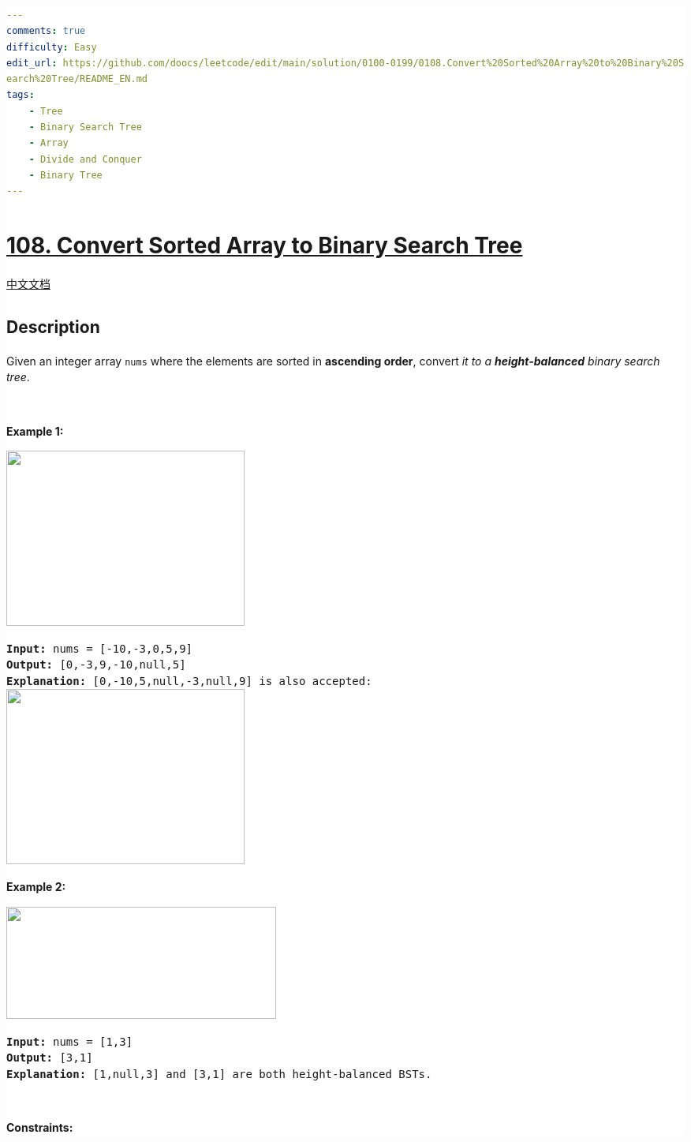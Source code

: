 ```yaml
---
comments: true
difficulty: Easy
edit_url: https://github.com/doocs/leetcode/edit/main/solution/0100-0199/0108.Convert%20Sorted%20Array%20to%20Binary%20Search%20Tree/README_EN.md
tags:
    - Tree
    - Binary Search Tree
    - Array
    - Divide and Conquer
    - Binary Tree
---
```




# [108. Convert Sorted Array to Binary Search Tree](https://leetcode.com/problems/convert-sorted-array-to-binary-search-tree)

[中文文档](/solution/0100-0199/0108.Convert%20Sorted%20Array%20to%20Binary%20Search%20Tree/README.md)

## Description



<p>Given an integer array <code>nums</code> where the elements are sorted in <strong>ascending order</strong>, convert <em>it to a </em><span data-keyword="height-balanced"><strong><em>height-balanced</em></strong></span> <em>binary search tree</em>.</p>

<p>&nbsp;</p>
<p><strong class="example">Example 1:</strong></p>
<img alt="" src="https://fastly.jsdelivr.net/gh/doocs/leetcode@main/solution/0100-0199/0108.Convert%20Sorted%20Array%20to%20Binary%20Search%20Tree/images/btree1.jpg" style="width: 302px; height: 222px;" />
<pre>
<strong>Input:</strong> nums = [-10,-3,0,5,9]
<strong>Output:</strong> [0,-3,9,-10,null,5]
<strong>Explanation:</strong> [0,-10,5,null,-3,null,9] is also accepted:
<img alt="" src="https://fastly.jsdelivr.net/gh/doocs/leetcode@main/solution/0100-0199/0108.Convert%20Sorted%20Array%20to%20Binary%20Search%20Tree/images/btree2.jpg" style="width: 302px; height: 222px;" />
</pre>

<p><strong class="example">Example 2:</strong></p>
<img alt="" src="https://fastly.jsdelivr.net/gh/doocs/leetcode@main/solution/0100-0199/0108.Convert%20Sorted%20Array%20to%20Binary%20Search%20Tree/images/btree.jpg" style="width: 342px; height: 142px;" />
<pre>
<strong>Input:</strong> nums = [1,3]
<strong>Output:</strong> [3,1]
<strong>Explanation:</strong> [1,null,3] and [3,1] are both height-balanced BSTs.
</pre>

<p>&nbsp;</p>
<p><strong>Constraints:</strong></p>
